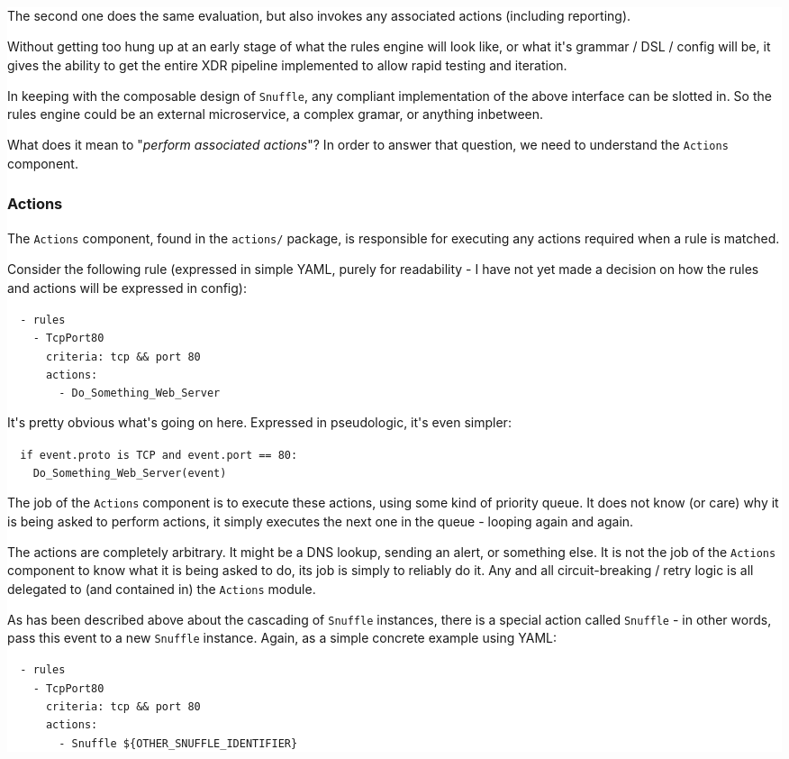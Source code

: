 The second one does the same evaluation, but also invokes any associated actions (including reporting).

Without getting too hung up at an early stage of what the rules engine will look like, or what it's grammar / DSL / config will be, it gives the ability to get the entire XDR pipeline implemented to allow rapid testing and iteration.

In keeping with the composable design of `Snuffle`, any compliant implementation of the above interface can be slotted in.  So the rules engine could be an external microservice, a complex gramar, or anything inbetween.

What does it mean to "*perform associated actions*"?  In order to answer that question, we need to understand the `Actions` component.

### Actions
The `Actions` component, found in the `actions/` package, is responsible for executing any actions required when a rule is matched.

Consider the following rule (expressed in simple YAML, purely for readability - I have not yet made a decision on how the rules and actions will be expressed in config):

```
  - rules
    - TcpPort80
      criteria: tcp && port 80
      actions:
        - Do_Something_Web_Server
```

It's pretty obvious what's going on here.  Expressed in pseudologic, it's even simpler:

```
  if event.proto is TCP and event.port == 80:
    Do_Something_Web_Server(event)
```

The job of the `Actions` component is to execute these actions, using some kind of priority queue.  It does not know (or care) why it is being asked to perform actions, it simply executes the next one in the queue - looping again and again.

The actions are completely arbitrary.  It might be a DNS lookup, sending an alert, or something else.  It is not the job of the `Actions` component to know what it is being asked to do, its job is simply to reliably do it.  Any and all circuit-breaking / retry logic is all delegated to (and contained in) the `Actions` module.

As has been described above about the cascading of `Snuffle` instances, there is a special action called `Snuffle` - in other words, pass this event to a new `Snuffle` instance.  Again, as a simple concrete example using YAML:

```
  - rules
    - TcpPort80
      criteria: tcp && port 80
      actions:
        - Snuffle ${OTHER_SNUFFLE_IDENTIFIER}
```
